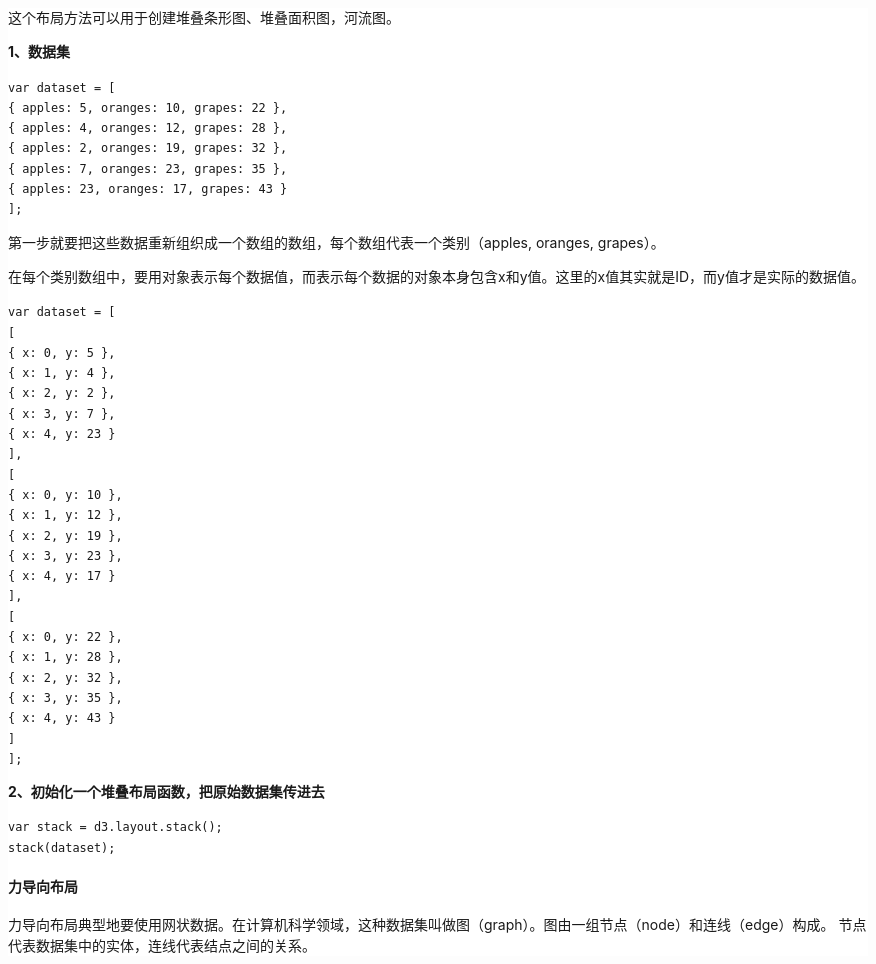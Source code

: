这个布局方法可以用于创建堆叠条形图、堆叠面积图，河流图。

**1、数据集**

```
var dataset = [
{ apples: 5, oranges: 10, grapes: 22 },
{ apples: 4, oranges: 12, grapes: 28 },
{ apples: 2, oranges: 19, grapes: 32 },
{ apples: 7, oranges: 23, grapes: 35 },
{ apples: 23, oranges: 17, grapes: 43 }
];
```

第一步就要把这些数据重新组织成一个数组的数组，每个数组代表一个类别（apples, oranges, grapes）。

在每个类别数组中，要用对象表示每个数据值，而表示每个数据的对象本身包含x和y值。这里的x值其实就是ID，而y值才是实际的数据值。

```
var dataset = [
[
{ x: 0, y: 5 },
{ x: 1, y: 4 },
{ x: 2, y: 2 },
{ x: 3, y: 7 },
{ x: 4, y: 23 }
],
[
{ x: 0, y: 10 },
{ x: 1, y: 12 },
{ x: 2, y: 19 },
{ x: 3, y: 23 },
{ x: 4, y: 17 }
],
[
{ x: 0, y: 22 },
{ x: 1, y: 28 },
{ x: 2, y: 32 },
{ x: 3, y: 35 },
{ x: 4, y: 43 }
]
];
```

**2、初始化一个堆叠布局函数，把原始数据集传进去**

```
var stack = d3.layout.stack();
stack(dataset);
```

#### 力导向布局

力导向布局典型地要使用网状数据。在计算机科学领域，这种数据集叫做图（graph）。图由一组节点（node）和连线（edge）构成。
节点代表数据集中的实体，连线代表结点之间的关系。
